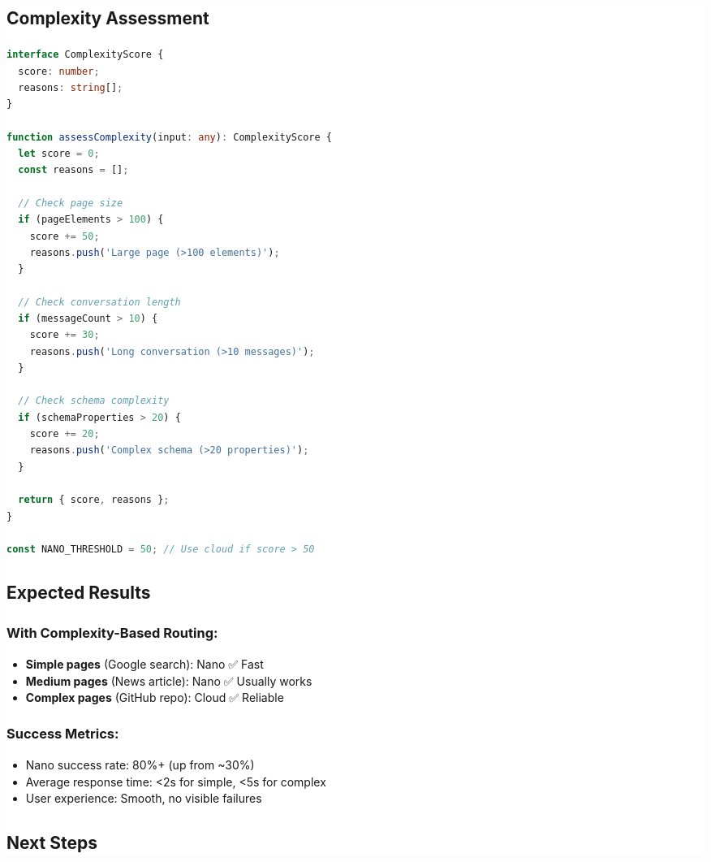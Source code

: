 ## Complexity Assessment

```typescript
interface ComplexityScore {
  score: number;
  reasons: string[];
}

function assessComplexity(input: any): ComplexityScore {
  let score = 0;
  const reasons = [];

  // Check page size
  if (pageElements > 100) {
    score += 50;
    reasons.push('Large page (>100 elements)');
  }

  // Check conversation length
  if (messageCount > 10) {
    score += 30;
    reasons.push('Long conversation (>10 messages)');
  }

  // Check schema complexity
  if (schemaProperties > 20) {
    score += 20;
    reasons.push('Complex schema (>20 properties)');
  }

  return { score, reasons };
}

const NANO_THRESHOLD = 50; // Use cloud if score > 50
```

## Expected Results

### With Complexity-Based Routing:
- **Simple pages** (Google search): Nano ✅ Fast
- **Medium pages** (News article): Nano ✅ Usually works
- **Complex pages** (GitHub repo): Cloud ✅ Reliable

### Success Metrics:
- Nano success rate: 80%+ (up from ~30%)
- Average response time: <2s for simple, <5s for complex
- User experience: Smooth, no visible failures

## Next Steps
